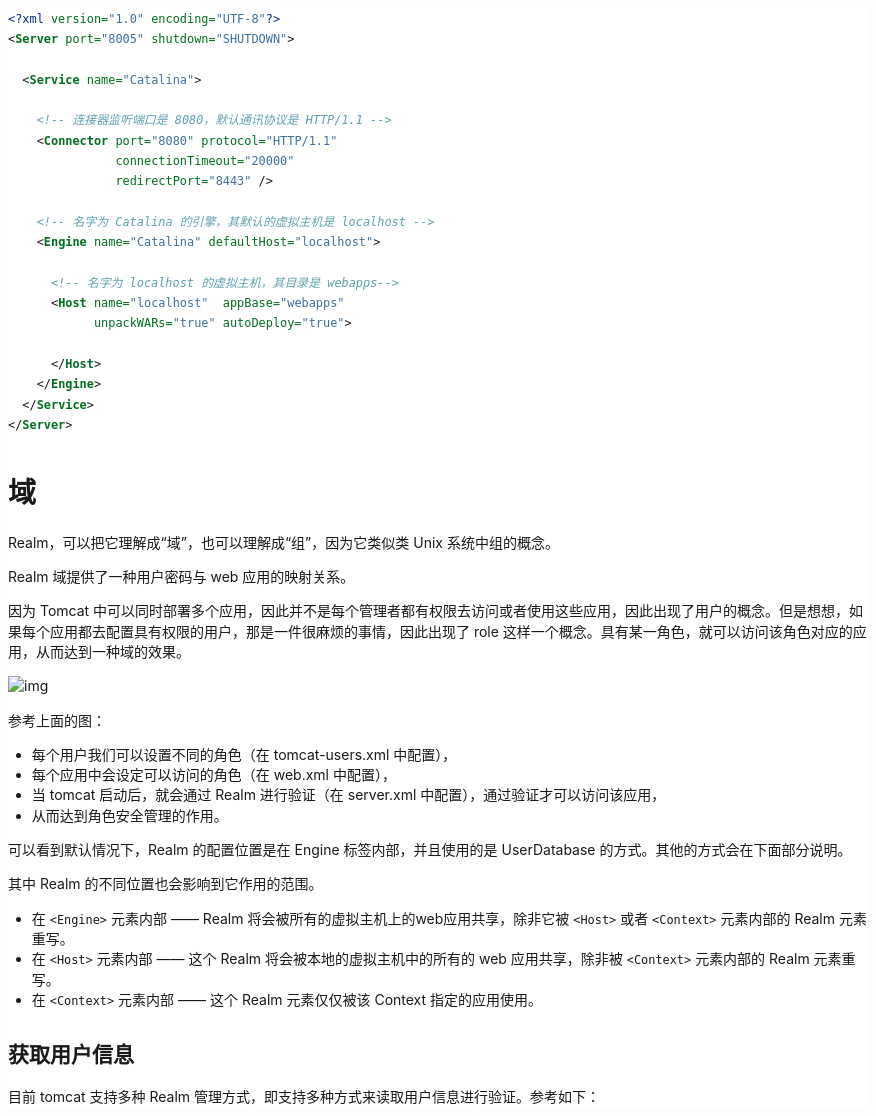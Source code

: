 ```xml
<?xml version="1.0" encoding="UTF-8"?>
<Server port="8005" shutdown="SHUTDOWN">

  <Service name="Catalina">

	<!-- 连接器监听端口是 8080，默认通讯协议是 HTTP/1.1 -->
    <Connector port="8080" protocol="HTTP/1.1"
               connectionTimeout="20000"
               redirectPort="8443" />
			   
	<!-- 名字为 Catalina 的引擎，其默认的虚拟主机是 localhost -->
    <Engine name="Catalina" defaultHost="localhost">

	  <!-- 名字为 localhost 的虚拟主机，其目录是 webapps-->
      <Host name="localhost"  appBase="webapps"
            unpackWARs="true" autoDeploy="true">

      </Host>
    </Engine>
  </Service>
</Server>
```

# 域

Realm，可以把它理解成“域”，也可以理解成“组”，因为它类似类 Unix 系统中组的概念。

Realm 域提供了一种用户密码与 web 应用的映射关系。

因为 Tomcat 中可以同时部署多个应用，因此并不是每个管理者都有权限去访问或者使用这些应用，因此出现了用户的概念。但是想想，如果每个应用都去配置具有权限的用户，那是一件很麻烦的事情，因此出现了 role 这样一个概念。具有某一角色，就可以访问该角色对应的应用，从而达到一种域的效果。

![img](D:\Repository\Typora\041922378941318.png)

参考上面的图：

- 每个用户我们可以设置不同的角色（在 tomcat-users.xml 中配置），
- 每个应用中会设定可以访问的角色（在 web.xml 中配置），
- 当 tomcat 启动后，就会通过 Realm 进行验证（在 server.xml 中配置），通过验证才可以访问该应用，
- 从而达到角色安全管理的作用。

可以看到默认情况下，Realm 的配置位置是在 Engine 标签内部，并且使用的是 UserDatabase 的方式。其他的方式会在下面部分说明。

其中 Realm 的不同位置也会影响到它作用的范围。

- 在 `<Engine>` 元素内部 —— Realm 将会被所有的虚拟主机上的web应用共享，除非它被 `<Host>` 或者 `<Context>` 元素内部的 Realm 元素重写。
- 在 `<Host>` 元素内部 —— 这个 Realm 将会被本地的虚拟主机中的所有的 web 应用共享，除非被 `<Context>` 元素内部的 Realm 元素重写。
- 在 `<Context>` 元素内部 —— 这个 Realm 元素仅仅被该 Context 指定的应用使用。

## 获取用户信息

目前 tomcat 支持多种 Realm 管理方式，即支持多种方式来读取用户信息进行验证。参考如下：
